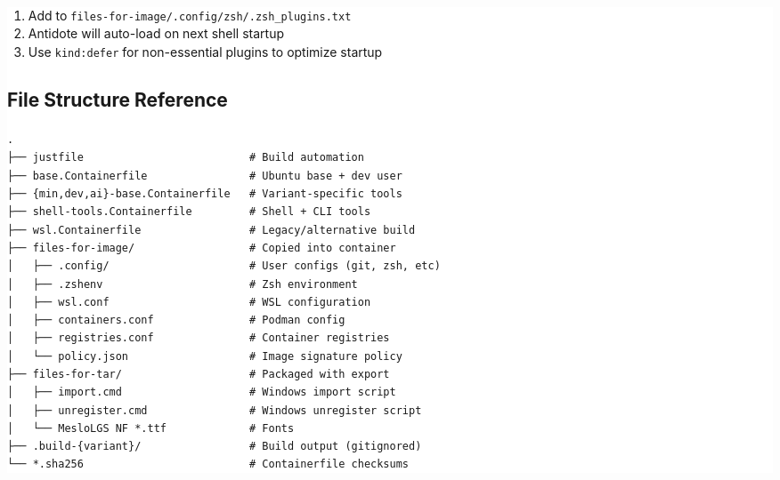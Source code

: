 1. Add to `files-for-image/.config/zsh/.zsh_plugins.txt`
2. Antidote will auto-load on next shell startup
3. Use `kind:defer` for non-essential plugins to optimize startup

## File Structure Reference

```txt
.
├── justfile                          # Build automation
├── base.Containerfile                # Ubuntu base + dev user
├── {min,dev,ai}-base.Containerfile   # Variant-specific tools
├── shell-tools.Containerfile         # Shell + CLI tools
├── wsl.Containerfile                 # Legacy/alternative build
├── files-for-image/                  # Copied into container
│   ├── .config/                      # User configs (git, zsh, etc)
│   ├── .zshenv                       # Zsh environment
│   ├── wsl.conf                      # WSL configuration
│   ├── containers.conf               # Podman config
│   ├── registries.conf               # Container registries
│   └── policy.json                   # Image signature policy
├── files-for-tar/                    # Packaged with export
│   ├── import.cmd                    # Windows import script
│   ├── unregister.cmd                # Windows unregister script
│   └── MesloLGS NF *.ttf             # Fonts
├── .build-{variant}/                 # Build output (gitignored)
└── *.sha256                          # Containerfile checksums
```
